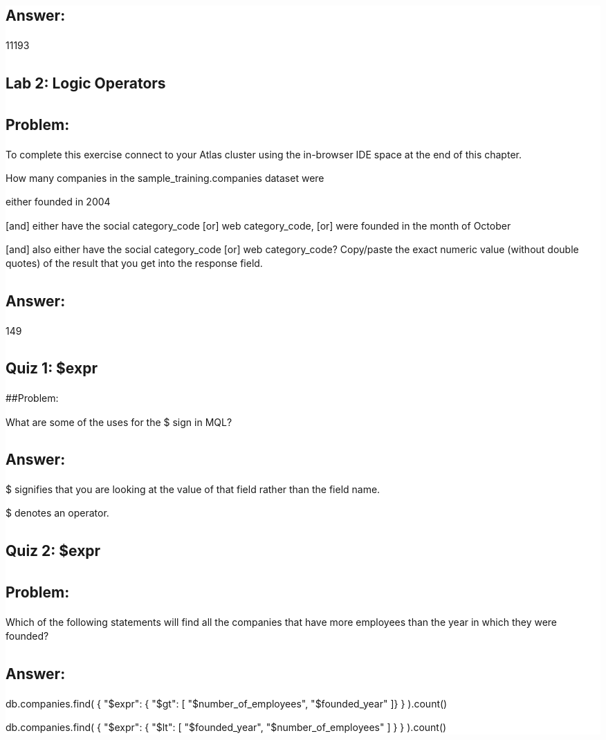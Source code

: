 ## Answer:
11193


## Lab 2: Logic Operators
## Problem:

To complete this exercise connect to your Atlas cluster using the in-browser IDE space at the end of this chapter.

How many companies in the sample_training.companies dataset were

either founded in 2004

[and] either have the social category_code [or] web category_code,
[or] were founded in the month of October

[and] also either have the social category_code [or] web category_code?
Copy/paste the exact numeric value (without double quotes) of the result that you get into the response field.

## Answer:
149


## Quiz 1: $expr
##Problem:

What are some of the uses for the $ sign in MQL?


## Answer:
$ signifies that you are looking at the value of that field rather than the field name.

$ denotes an operator.


## Quiz 2: $expr
## Problem:

Which of the following statements will find all the companies that have more employees than the year in which they were founded?


## Answer:

db.companies.find(
    { "$expr": { "$gt": [ "$number_of_employees", "$founded_year" ]} }
  ).count()

db.companies.find(
    { "$expr": { "$lt": [ "$founded_year", "$number_of_employees" ] } }
  ).count()

